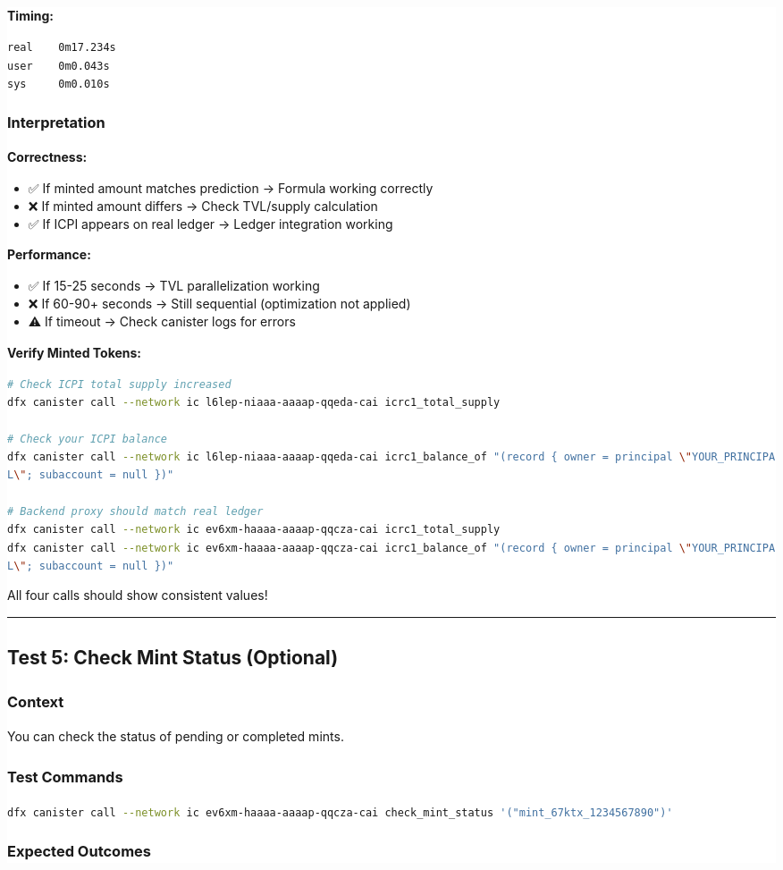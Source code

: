 **Timing:**
```
real    0m17.234s
user    0m0.043s
sys     0m0.010s
```

### Interpretation

**Correctness:**
- ✅ If minted amount matches prediction → Formula working correctly
- ❌ If minted amount differs → Check TVL/supply calculation
- ✅ If ICPI appears on real ledger → Ledger integration working

**Performance:**
- ✅ If 15-25 seconds → TVL parallelization working
- ❌ If 60-90+ seconds → Still sequential (optimization not applied)
- ⚠️ If timeout → Check canister logs for errors

**Verify Minted Tokens:**

```bash
# Check ICPI total supply increased
dfx canister call --network ic l6lep-niaaa-aaaap-qqeda-cai icrc1_total_supply

# Check your ICPI balance
dfx canister call --network ic l6lep-niaaa-aaaap-qqeda-cai icrc1_balance_of "(record { owner = principal \"YOUR_PRINCIPAL\"; subaccount = null })"

# Backend proxy should match real ledger
dfx canister call --network ic ev6xm-haaaa-aaaap-qqcza-cai icrc1_total_supply
dfx canister call --network ic ev6xm-haaaa-aaaap-qqcza-cai icrc1_balance_of "(record { owner = principal \"YOUR_PRINCIPAL\"; subaccount = null })"
```

All four calls should show consistent values!

---

## Test 5: Check Mint Status (Optional)

### Context

You can check the status of pending or completed mints.

### Test Commands

```bash
dfx canister call --network ic ev6xm-haaaa-aaaap-qqcza-cai check_mint_status '("mint_67ktx_1234567890")'
```

### Expected Outcomes
